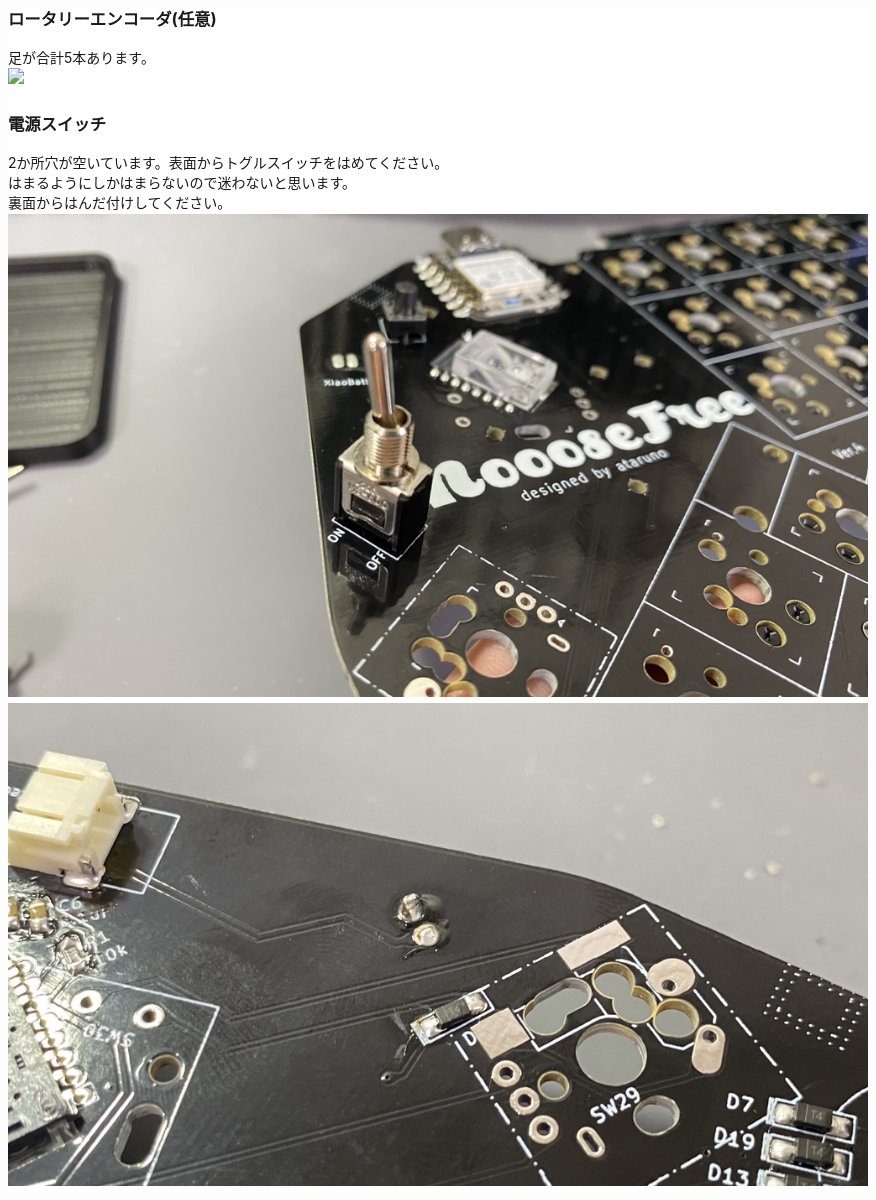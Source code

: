 ### ロータリーエンコーダ(任意)
足が合計5本あります。  
![](./build_guide_image/02_はんだ付け)

### 電源スイッチ
2か所穴が空いています。表面からトグルスイッチをはめてください。  
はまるようにしかはまらないので迷わないと思います。  
裏面からはんだ付けしてください。  
![](./build_guide_image/02_はんだ付け/電源スイッチ01.jpg)
![](./build_guide_image/02_はんだ付け/電源スイッチ02.jpg)
